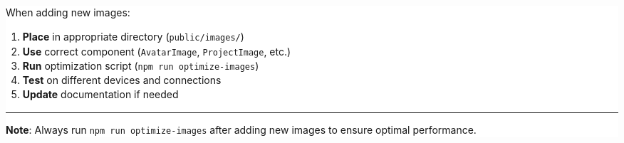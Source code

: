 When adding new images:

1. **Place** in appropriate directory (`public/images/`)
2. **Use** correct component (`AvatarImage`, `ProjectImage`, etc.)
3. **Run** optimization script (`npm run optimize-images`)
4. **Test** on different devices and connections
5. **Update** documentation if needed

---

**Note**: Always run `npm run optimize-images` after adding new images to ensure optimal performance.
